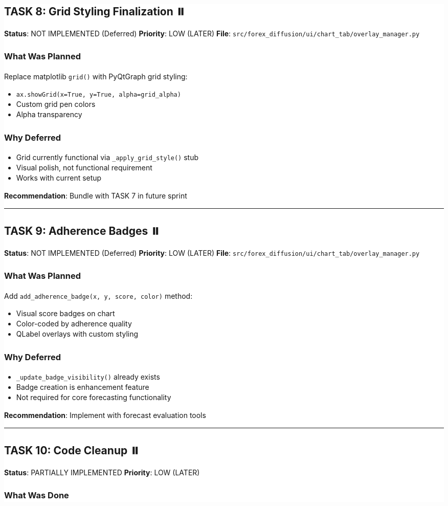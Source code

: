 
## TASK 8: Grid Styling Finalization ⏸️

**Status**: NOT IMPLEMENTED (Deferred)
**Priority**: LOW (LATER)
**File**: `src/forex_diffusion/ui/chart_tab/overlay_manager.py`

### What Was Planned

Replace matplotlib `grid()` with PyQtGraph grid styling:
- `ax.showGrid(x=True, y=True, alpha=grid_alpha)`
- Custom grid pen colors
- Alpha transparency

### Why Deferred

- Grid currently functional via `_apply_grid_style()` stub
- Visual polish, not functional requirement
- Works with current setup

**Recommendation**: Bundle with TASK 7 in future sprint

---

## TASK 9: Adherence Badges ⏸️

**Status**: NOT IMPLEMENTED (Deferred)
**Priority**: LOW (LATER)
**File**: `src/forex_diffusion/ui/chart_tab/overlay_manager.py`

### What Was Planned

Add `add_adherence_badge(x, y, score, color)` method:
- Visual score badges on chart
- Color-coded by adherence quality
- QLabel overlays with custom styling

### Why Deferred

- `_update_badge_visibility()` already exists
- Badge creation is enhancement feature
- Not required for core forecasting functionality

**Recommendation**: Implement with forecast evaluation tools

---

## TASK 10: Code Cleanup ⏸️

**Status**: PARTIALLY IMPLEMENTED
**Priority**: LOW (LATER)

### What Was Done

